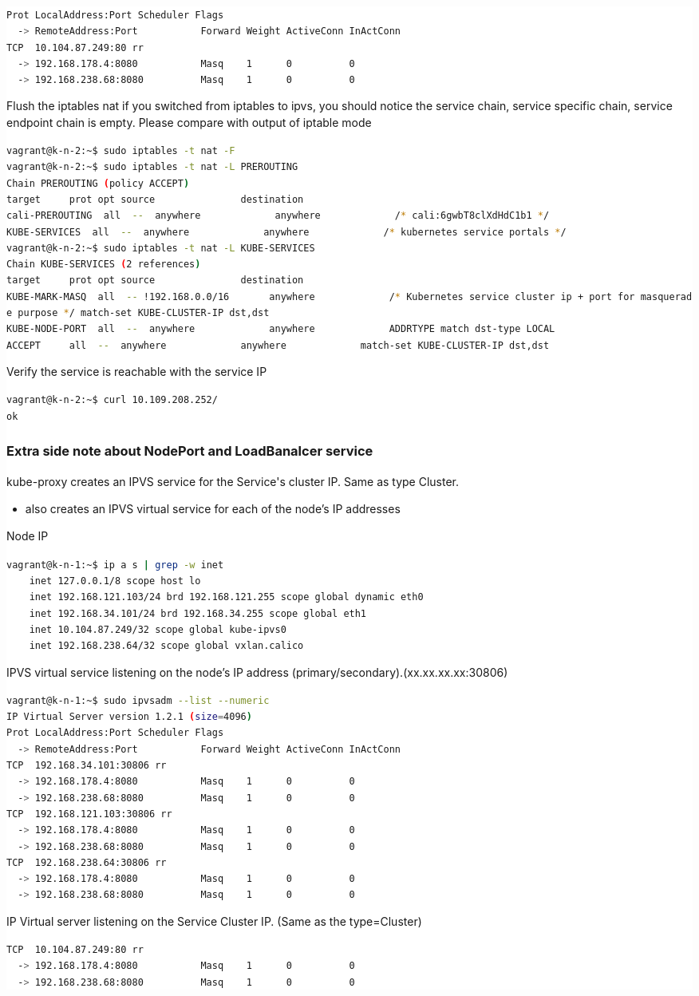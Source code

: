 ```bash
Prot LocalAddress:Port Scheduler Flags
  -> RemoteAddress:Port           Forward Weight ActiveConn InActConn
TCP  10.104.87.249:80 rr
  -> 192.168.178.4:8080           Masq    1      0          0         
  -> 192.168.238.68:8080          Masq    1      0          0   
```
Flush the iptables nat if you switched from iptables to ipvs, you should notice the service chain, service specific chain, service endpoint chain is empty. Please compare with output of iptable mode
```bash
vagrant@k-n-2:~$ sudo iptables -t nat -F
vagrant@k-n-2:~$ sudo iptables -t nat -L PREROUTING
Chain PREROUTING (policy ACCEPT)
target     prot opt source               destination         
cali-PREROUTING  all  --  anywhere             anywhere             /* cali:6gwbT8clXdHdC1b1 */
KUBE-SERVICES  all  --  anywhere             anywhere             /* kubernetes service portals */
vagrant@k-n-2:~$ sudo iptables -t nat -L KUBE-SERVICES
Chain KUBE-SERVICES (2 references)
target     prot opt source               destination         
KUBE-MARK-MASQ  all  -- !192.168.0.0/16       anywhere             /* Kubernetes service cluster ip + port for masquerade purpose */ match-set KUBE-CLUSTER-IP dst,dst
KUBE-NODE-PORT  all  --  anywhere             anywhere             ADDRTYPE match dst-type LOCAL
ACCEPT     all  --  anywhere             anywhere             match-set KUBE-CLUSTER-IP dst,dst
```
Verify the service is reachable with the service IP
```bash
vagrant@k-n-2:~$ curl 10.109.208.252/
ok
```
### Extra side note about NodePort and LoadBanalcer service
kube-proxy creates an IPVS service for the Service's cluster IP. Same as type Cluster.
```bash

```
- also creates an IPVS virtual service for each of the node’s IP addresses 
  
Node IP
```bash
vagrant@k-n-1:~$ ip a s | grep -w inet
    inet 127.0.0.1/8 scope host lo
    inet 192.168.121.103/24 brd 192.168.121.255 scope global dynamic eth0
    inet 192.168.34.101/24 brd 192.168.34.255 scope global eth1
    inet 10.104.87.249/32 scope global kube-ipvs0
    inet 192.168.238.64/32 scope global vxlan.calico
```
IPVS virtual service listening on the node’s IP address (primary/secondary).(xx.xx.xx.xx:30806)
```bash
vagrant@k-n-1:~$ sudo ipvsadm --list --numeric 
IP Virtual Server version 1.2.1 (size=4096)
Prot LocalAddress:Port Scheduler Flags
  -> RemoteAddress:Port           Forward Weight ActiveConn InActConn
TCP  192.168.34.101:30806 rr
  -> 192.168.178.4:8080           Masq    1      0          0         
  -> 192.168.238.68:8080          Masq    1      0          0         
TCP  192.168.121.103:30806 rr
  -> 192.168.178.4:8080           Masq    1      0          0         
  -> 192.168.238.68:8080          Masq    1      0          0         
TCP  192.168.238.64:30806 rr
  -> 192.168.178.4:8080           Masq    1      0          0         
  -> 192.168.238.68:8080          Masq    1      0          0   
```
IP Virtual server listening on the Service Cluster IP. (Same as the type=Cluster)
```bash
TCP  10.104.87.249:80 rr
  -> 192.168.178.4:8080           Masq    1      0          0         
  -> 192.168.238.68:8080          Masq    1      0          0   
```
